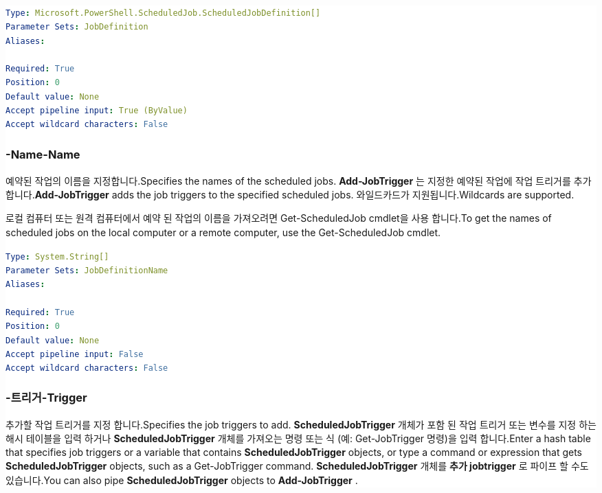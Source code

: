 ```yaml
Type: Microsoft.PowerShell.ScheduledJob.ScheduledJobDefinition[]
Parameter Sets: JobDefinition
Aliases:

Required: True
Position: 0
Default value: None
Accept pipeline input: True (ByValue)
Accept wildcard characters: False
```

### <span data-ttu-id="52544-146">-Name</span><span class="sxs-lookup"><span data-stu-id="52544-146">-Name</span></span>
<span data-ttu-id="52544-147">예약된 작업의 이름을 지정합니다.</span><span class="sxs-lookup"><span data-stu-id="52544-147">Specifies the names of the scheduled jobs.</span></span>
<span data-ttu-id="52544-148">**Add-JobTrigger** 는 지정한 예약된 작업에 작업 트리거를 추가합니다.</span><span class="sxs-lookup"><span data-stu-id="52544-148">**Add-JobTrigger** adds the job triggers to the specified scheduled jobs.</span></span>
<span data-ttu-id="52544-149">와일드카드가 지원됩니다.</span><span class="sxs-lookup"><span data-stu-id="52544-149">Wildcards are supported.</span></span>

<span data-ttu-id="52544-150">로컬 컴퓨터 또는 원격 컴퓨터에서 예약 된 작업의 이름을 가져오려면 Get-ScheduledJob cmdlet을 사용 합니다.</span><span class="sxs-lookup"><span data-stu-id="52544-150">To get the names of scheduled jobs on the local computer or a remote computer, use the Get-ScheduledJob cmdlet.</span></span>

```yaml
Type: System.String[]
Parameter Sets: JobDefinitionName
Aliases:

Required: True
Position: 0
Default value: None
Accept pipeline input: False
Accept wildcard characters: False
```

### <span data-ttu-id="52544-151">-트리거</span><span class="sxs-lookup"><span data-stu-id="52544-151">-Trigger</span></span>
<span data-ttu-id="52544-152">추가할 작업 트리거를 지정 합니다.</span><span class="sxs-lookup"><span data-stu-id="52544-152">Specifies the job triggers to add.</span></span>
<span data-ttu-id="52544-153">**ScheduledJobTrigger** 개체가 포함 된 작업 트리거 또는 변수를 지정 하는 해시 테이블을 입력 하거나 **ScheduledJobTrigger** 개체를 가져오는 명령 또는 식 (예: Get-JobTrigger 명령)을 입력 합니다.</span><span class="sxs-lookup"><span data-stu-id="52544-153">Enter a hash table that specifies job triggers or a variable that contains **ScheduledJobTrigger** objects, or type a command or expression that gets **ScheduledJobTrigger** objects, such as a Get-JobTrigger command.</span></span>
<span data-ttu-id="52544-154">**ScheduledJobTrigger** 개체를 **추가 jobtrigger** 로 파이프 할 수도 있습니다.</span><span class="sxs-lookup"><span data-stu-id="52544-154">You can also pipe **ScheduledJobTrigger** objects to **Add-JobTrigger** .</span></span>
